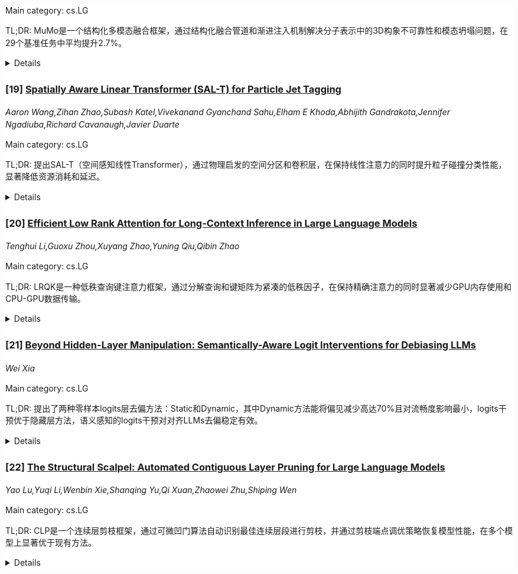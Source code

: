 Main category: cs.LG

TL;DR: MuMo是一个结构化多模态融合框架，通过结构化融合管道和渐进注入机制解决分子表示中的3D构象不可靠性和模态坍塌问题，在29个基准任务中平均提升2.7%。


<details><summary>Details</summary></details>


### [19] [Spatially Aware Linear Transformer (SAL-T) for Particle Jet Tagging](https://arxiv.org/abs/2510.23641)
*Aaron Wang,Zihan Zhao,Subash Katel,Vivekanand Gyanchand Sahu,Elham E Khoda,Abhijith Gandrakota,Jennifer Ngadiuba,Richard Cavanaugh,Javier Duarte*

Main category: cs.LG

TL;DR: 提出SAL-T（空间感知线性Transformer），通过物理启发的空间分区和卷积层，在保持线性注意力的同时提升粒子碰撞分类性能，显著降低资源消耗和延迟。


<details><summary>Details</summary></details>


### [20] [Efficient Low Rank Attention for Long-Context Inference in Large Language Models](https://arxiv.org/abs/2510.23649)
*Tenghui Li,Guoxu Zhou,Xuyang Zhao,Yuning Qiu,Qibin Zhao*

Main category: cs.LG

TL;DR: LRQK是一种低秩查询键注意力框架，通过分解查询和键矩阵为紧凑的低秩因子，在保持精确注意力的同时显著减少GPU内存使用和CPU-GPU数据传输。


<details><summary>Details</summary></details>


### [21] [Beyond Hidden-Layer Manipulation: Semantically-Aware Logit Interventions for Debiasing LLMs](https://arxiv.org/abs/2510.23650)
*Wei Xia*

Main category: cs.LG

TL;DR: 提出了两种零样本logits层去偏方法：Static和Dynamic，其中Dynamic方法能将偏见减少高达70%且对流畅度影响最小，logits干预优于隐藏层方法，语义感知的logits干预对对齐LLMs去偏稳定有效。


<details><summary>Details</summary></details>


### [22] [The Structural Scalpel: Automated Contiguous Layer Pruning for Large Language Models](https://arxiv.org/abs/2510.23652)
*Yao Lu,Yuqi Li,Wenbin Xie,Shanqing Yu,Qi Xuan,Zhaowei Zhu,Shiping Wen*

Main category: cs.LG

TL;DR: CLP是一个连续层剪枝框架，通过可微凹门算法自动识别最佳连续层段进行剪枝，并通过剪枝端点调优策略恢复模型性能，在多个模型上显著优于现有方法。


<details><summary>Details</summary></details>


